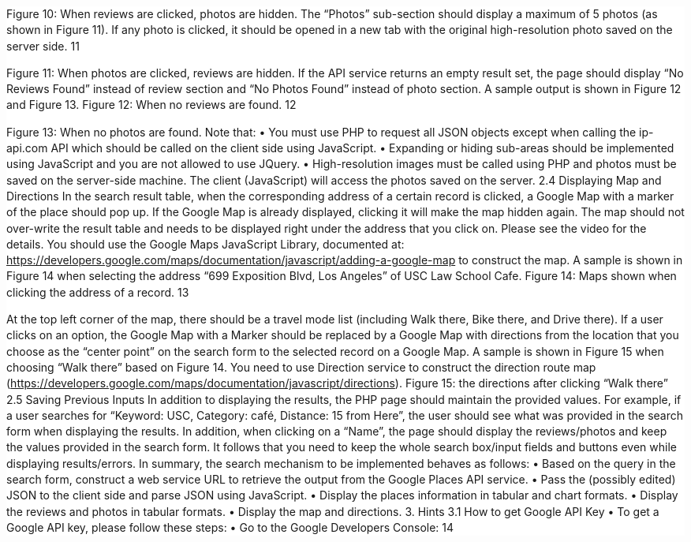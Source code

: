  Figure 10: When reviews are clicked, photos are hidden.
The “Photos” sub-section should display a maximum of 5 photos (as shown in Figure 11). If any photo is clicked, it should be opened in a new tab with the original high-resolution photo saved on the server side.
11

 Figure 11: When photos are clicked, reviews are hidden.
If the API service returns an empty result set, the page should display “No Reviews Found” instead of review section and “No Photos Found” instead of photo section. A sample output is shown in Figure 12 and Figure 13.
Figure 12: When no reviews are found.
 12

 Figure 13: When no photos are found.
Note that:
• You must use PHP to request all JSON objects except when calling the ip-
api.com API which should be called on the client side using JavaScript.
• Expanding or hiding sub-areas should be implemented using JavaScript and
you are not allowed to use JQuery.
• High-resolution images must be called using PHP and photos must be saved on
the server-side machine. The client (JavaScript) will access the photos saved on the server.
2.4 Displaying Map and Directions
In the search result table, when the corresponding address of a certain record is clicked, a Google Map with a marker of the place should pop up. If the Google Map is already displayed, clicking it will make the map hidden again. The map should not over-write the result table and needs to be displayed right under the address that you click on. Please see the video for the details.
You should use the Google Maps JavaScript Library, documented at:
https://developers.google.com/maps/documentation/javascript/adding-a-google-map
to construct the map.
A sample is shown in Figure 14 when selecting the address “699 Exposition Blvd, Los Angeles” of USC Law School Cafe.
Figure 14: Maps shown when clicking the address of a record.
  13

At the top left corner of the map, there should be a travel mode list (including Walk there, Bike there, and Drive there). If a user clicks on an option, the Google Map with a Marker should be replaced by a Google Map with directions from the location that you choose as the “center point” on the search form to the selected record on a Google Map. A sample is shown in Figure 15 when choosing “Walk there” based on Figure 14.
You need to use Direction service to construct the direction route map (https://developers.google.com/maps/documentation/javascript/directions).
Figure 15: the directions after clicking “Walk there” 2.5 Saving Previous Inputs
In addition to displaying the results, the PHP page should maintain the provided values. For example, if a user searches for “Keyword: USC, Category: café, Distance: 15 from Here”, the user should see what was provided in the search form when displaying the results. In addition, when clicking on a “Name”, the page should display the reviews/photos and keep the values provided in the search form. It follows that you need to keep the whole search box/input fields and buttons even while displaying results/errors.
In summary, the search mechanism to be implemented behaves as follows:
• Based on the query in the search form, construct a web service URL to retrieve the output from the Google Places API service.
• Pass the (possibly edited) JSON to the client side and parse JSON using JavaScript.
• Display the places information in tabular and chart formats.
• Display the reviews and photos in tabular formats.
• Display the map and directions.
3. Hints
3.1 How to get Google API Key
• To get a Google API key, please follow these steps:
• Go to the Google Developers Console:
  14
